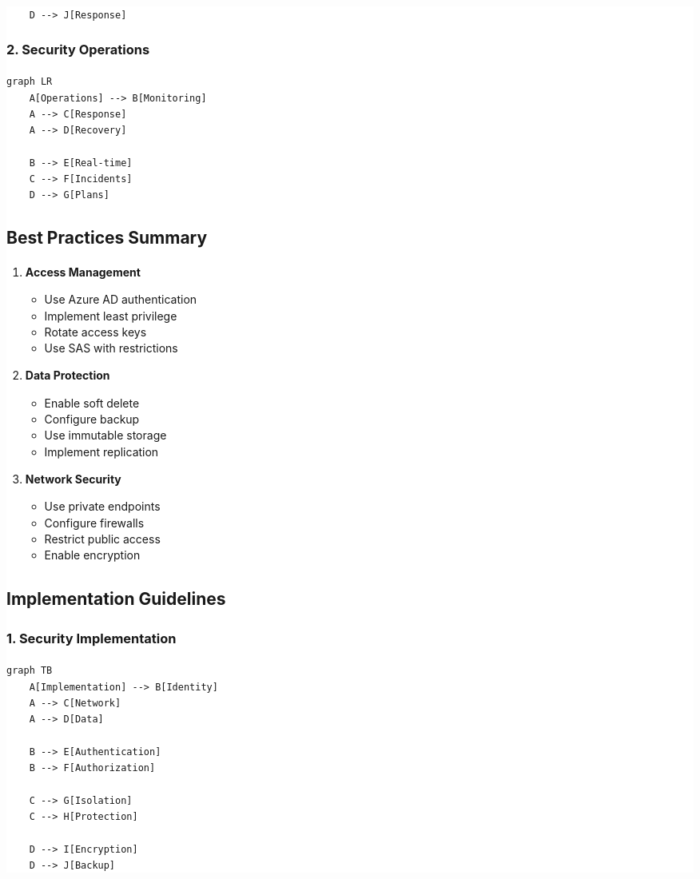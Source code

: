 ```mermaid
    D --> J[Response]
```

### 2. Security Operations
```mermaid
graph LR
    A[Operations] --> B[Monitoring]
    A --> C[Response]
    A --> D[Recovery]
    
    B --> E[Real-time]
    C --> F[Incidents]
    D --> G[Plans]
```

## Best Practices Summary

1. **Access Management**
   - Use Azure AD authentication
   - Implement least privilege
   - Rotate access keys
   - Use SAS with restrictions

2. **Data Protection**
   - Enable soft delete
   - Configure backup
   - Use immutable storage
   - Implement replication

3. **Network Security**
   - Use private endpoints
   - Configure firewalls
   - Restrict public access
   - Enable encryption

## Implementation Guidelines

### 1. Security Implementation
```mermaid
graph TB
    A[Implementation] --> B[Identity]
    A --> C[Network]
    A --> D[Data]
    
    B --> E[Authentication]
    B --> F[Authorization]
    
    C --> G[Isolation]
    C --> H[Protection]
    
    D --> I[Encryption]
    D --> J[Backup]
```
